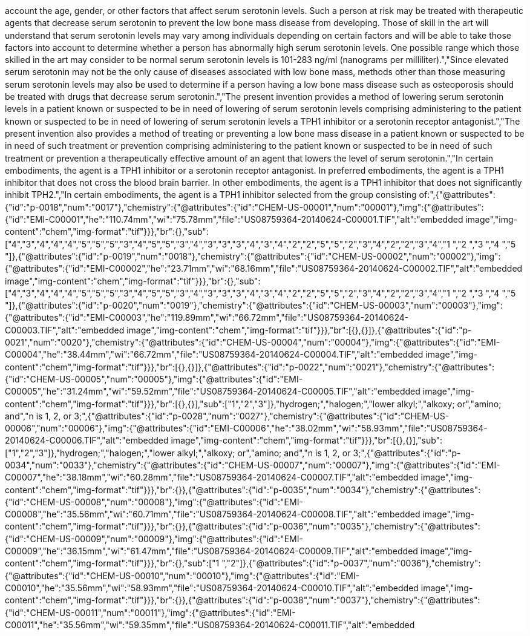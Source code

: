 account the age, gender, or other factors that affect serum serotonin levels. Such a person at risk may be treated with therapeutic agents that decrease serum serotonin to prevent the low bone mass disease from developing. Those of skill in the art will understand that serum serotonin levels may vary among individuals depending on certain factors and will be able to take those factors into account to determine whether a person has abnormally high serum serotonin levels. One possible range which those skilled in the art may consider to be normal serum serotonin levels is 101-283 ng\/ml (nanograms per milliliter).","Since elevated serum serotonin may not be the only cause of diseases associated with low bone mass, methods other than those measuring serum serotonin levels may also be used to determine if a person having a low bone mass disease such as osteoporosis should be treated with drugs that decrease serum serotonin.","The present invention provides a method of lowering serum serotonin levels in a patient known or suspected to be in need of lowering of serum serotonin levels comprising administering to the patient known or suspected to be in need of lowering of serum serotonin levels a TPH1 inhibitor or a serotonin receptor antagonist.","The present invention also provides a method of treating or preventing a low bone mass disease in a patient known or suspected to be in need of such treatment or prevention comprising administering to the patient known or suspected to be in need of such treatment or prevention a therapeutically effective amount of an agent that lowers the level of serum serotonin.","In certain embodiments, the agent is a TPH1 inhibitor or a serotonin receptor antagonist. In preferred embodiments, the agent is a TPH1 inhibitor that does not cross the blood brain barrier. In other embodiments, the agent is a TPH1 inhibitor that does not significantly inhibit TPH2.","In certain embodiments, the agent is a TPH1 inhibitor selected from the group consisting of:",{"@attributes":{"id":"p-0018","num":"0017"},"chemistry":{"@attributes":{"id":"CHEM-US-00001","num":"00001"},"img":{"@attributes":{"id":"EMI-C00001","he":"110.74mm","wi":"75.78mm","file":"US08759364-20140624-C00001.TIF","alt":"embedded image","img-content":"chem","img-format":"tif"}}},"br":{},"sub":["4","3","4","4","4","5","5","5","3","4","5","5","3","4","3","3","3","4","3","4","2","2","5","5","2","3","4","2","2","3","4","1 ","2 ","3 ","4 ","5 "]},{"@attributes":{"id":"p-0019","num":"0018"},"chemistry":{"@attributes":{"id":"CHEM-US-00002","num":"00002"},"img":{"@attributes":{"id":"EMI-C00002","he":"23.71mm","wi":"68.16mm","file":"US08759364-20140624-C00002.TIF","alt":"embedded image","img-content":"chem","img-format":"tif"}}},"br":{},"sub":["4","3","4","4","4","5","5","5","3","4","5","5","3","4","3","3","3","4","3","4","2","2","5","5","2","3","4","2","2","3","4","1 ","2 ","3 ","4 ","5 "]},{"@attributes":{"id":"p-0020","num":"0019"},"chemistry":{"@attributes":{"id":"CHEM-US-00003","num":"00003"},"img":{"@attributes":{"id":"EMI-C00003","he":"119.89mm","wi":"66.72mm","file":"US08759364-20140624-C00003.TIF","alt":"embedded image","img-content":"chem","img-format":"tif"}}},"br":[{},{}]},{"@attributes":{"id":"p-0021","num":"0020"},"chemistry":{"@attributes":{"id":"CHEM-US-00004","num":"00004"},"img":{"@attributes":{"id":"EMI-C00004","he":"38.44mm","wi":"66.72mm","file":"US08759364-20140624-C00004.TIF","alt":"embedded image","img-content":"chem","img-format":"tif"}}},"br":[{},{}]},{"@attributes":{"id":"p-0022","num":"0021"},"chemistry":{"@attributes":{"id":"CHEM-US-00005","num":"00005"},"img":{"@attributes":{"id":"EMI-C00005","he":"31.24mm","wi":"59.52mm","file":"US08759364-20140624-C00005.TIF","alt":"embedded image","img-content":"chem","img-format":"tif"}}},"br":[{},{}],"sub":["1","2","3"]},"hydrogen;","halogen;","lower alkyl;","alkoxy; or","amino; and","n is 1, 2, or 3;",{"@attributes":{"id":"p-0028","num":"0027"},"chemistry":{"@attributes":{"id":"CHEM-US-00006","num":"00006"},"img":{"@attributes":{"id":"EMI-C00006","he":"38.02mm","wi":"58.93mm","file":"US08759364-20140624-C00006.TIF","alt":"embedded image","img-content":"chem","img-format":"tif"}}},"br":[{},{}],"sub":["1","2","3"]},"hydrogen;","halogen;","lower alkyl;","alkoxy; or","amino; and","n is 1, 2, or 3;",{"@attributes":{"id":"p-0034","num":"0033"},"chemistry":{"@attributes":{"id":"CHEM-US-00007","num":"00007"},"img":{"@attributes":{"id":"EMI-C00007","he":"38.18mm","wi":"60.28mm","file":"US08759364-20140624-C00007.TIF","alt":"embedded image","img-content":"chem","img-format":"tif"}}},"br":{}},{"@attributes":{"id":"p-0035","num":"0034"},"chemistry":{"@attributes":{"id":"CHEM-US-00008","num":"00008"},"img":{"@attributes":{"id":"EMI-C00008","he":"35.56mm","wi":"60.71mm","file":"US08759364-20140624-C00008.TIF","alt":"embedded image","img-content":"chem","img-format":"tif"}}},"br":{}},{"@attributes":{"id":"p-0036","num":"0035"},"chemistry":{"@attributes":{"id":"CHEM-US-00009","num":"00009"},"img":{"@attributes":{"id":"EMI-C00009","he":"36.15mm","wi":"61.47mm","file":"US08759364-20140624-C00009.TIF","alt":"embedded image","img-content":"chem","img-format":"tif"}}},"br":{},"sub":["1 ","2"]},{"@attributes":{"id":"p-0037","num":"0036"},"chemistry":{"@attributes":{"id":"CHEM-US-00010","num":"00010"},"img":{"@attributes":{"id":"EMI-C00010","he":"35.56mm","wi":"58.93mm","file":"US08759364-20140624-C00010.TIF","alt":"embedded image","img-content":"chem","img-format":"tif"}}},"br":{}},{"@attributes":{"id":"p-0038","num":"0037"},"chemistry":{"@attributes":{"id":"CHEM-US-00011","num":"00011"},"img":{"@attributes":{"id":"EMI-C00011","he":"35.56mm","wi":"59.35mm","file":"US08759364-20140624-C00011.TIF","alt":"embedded